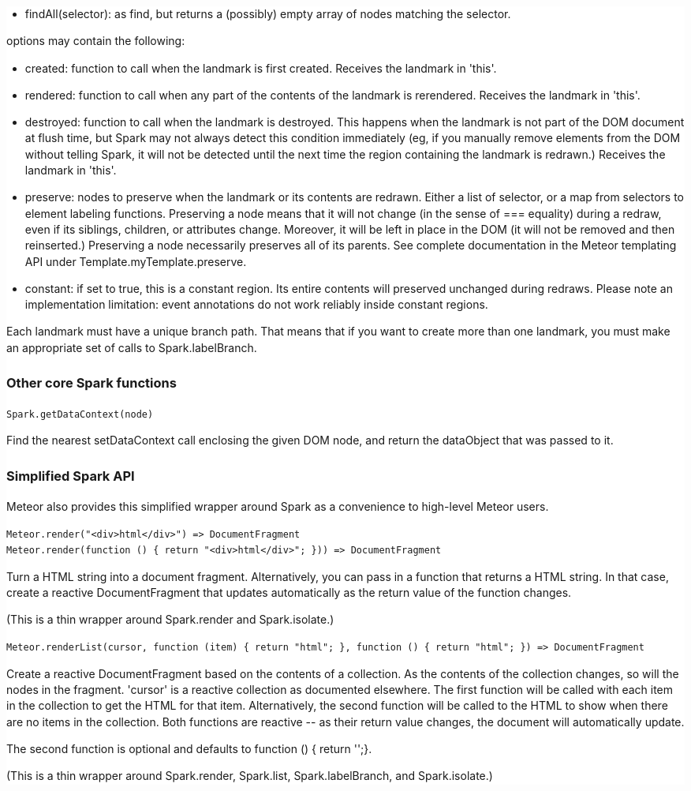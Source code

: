* findAll(selector): as find, but returns a (possibly) empty array of nodes matching the selector.

options may contain the following:

* created: function to call when the landmark is first created. Receives the landmark in 'this'.

* rendered: function to call when any part of the contents of the landmark is rerendered. Receives the landmark in 'this'.

* destroyed: function to call when the landmark is destroyed. This happens when the landmark is not part of the DOM document at flush time, but Spark may not always detect this condition immediately (eg, if you manually remove elements from the DOM without telling Spark, it will not be detected until the next time the region containing the landmark is redrawn.) Receives the landmark in 'this'.

* preserve: nodes to preserve when the landmark or its contents are redrawn. Either a list of selector, or a map from selectors to element labeling functions. Preserving a node means that it will not change (in the sense of === equality) during a redraw, even if its siblings, children, or attributes change. Moreover, it will be left in place in the DOM (it will not be removed and then reinserted.) Preserving a node necessarily preserves all of its parents. See complete documentation in the Meteor templating API under Template.myTemplate.preserve.

* constant: if set to true, this is a constant region. Its entire contents will preserved unchanged during redraws. Please note an implementation limitation: event annotations do not work reliably inside constant regions.

Each landmark must have a unique branch path. That means that if you want to create more than one landmark, you must make an appropriate set of calls to Spark.labelBranch.


### Other core Spark functions

    Spark.getDataContext(node)

Find the nearest setDataContext call enclosing the given DOM node, and return the dataObject that was passed to it.


### Simplified Spark API

Meteor also provides this simplified wrapper around Spark as a convenience to high-level Meteor users.

    Meteor.render("<div>html</div>") => DocumentFragment
    Meteor.render(function () { return "<div>html</div>"; })) => DocumentFragment

Turn a HTML string into a document fragment. Alternatively, you can pass in a function that returns a HTML string. In that case, create a reactive DocumentFragment that updates automatically as the return value of the function changes.

(This is a thin wrapper around Spark.render and Spark.isolate.)

    Meteor.renderList(cursor, function (item) { return "html"; }, function () { return "html"; }) => DocumentFragment

Create a reactive DocumentFragment based on the contents of a collection. As the contents of the collection changes, so will the nodes in the fragment. 'cursor' is a reactive collection as documented elsewhere. The first function will be called with each item in the collection to get the HTML for that item. Alternatively, the second function will be called to the HTML to show when there are no items in the collection. Both functions are reactive -- as their return value changes, the document will automatically update.

The second function is optional and defaults to function () { return '';}.

(This is a thin wrapper around Spark.render, Spark.list, Spark.labelBranch, and Spark.isolate.)

